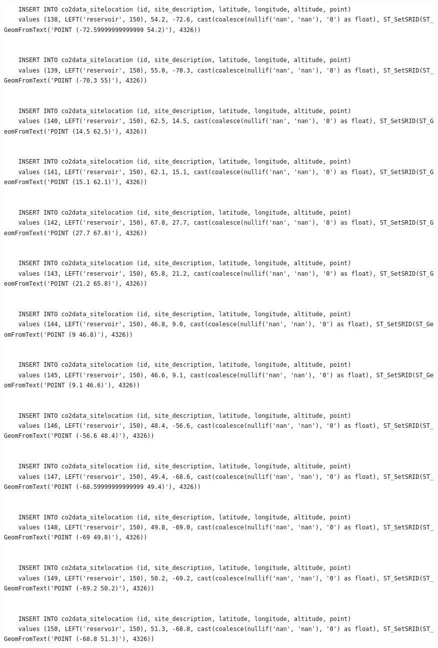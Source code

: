     
        INSERT INTO co2data_sitelocation (id, site_description, latitude, longitude, altitude, point) 
        values (138, LEFT('reservoir', 150), 54.2, -72.6, cast(coalesce(nullif('nan', 'nan'), '0') as float), ST_SetSRID(ST_GeomFromText('POINT (-72.59999999999999 54.2)'), 4326))
    
    
        INSERT INTO co2data_sitelocation (id, site_description, latitude, longitude, altitude, point) 
        values (139, LEFT('reservoir', 150), 55.0, -70.3, cast(coalesce(nullif('nan', 'nan'), '0') as float), ST_SetSRID(ST_GeomFromText('POINT (-70.3 55)'), 4326))
    
    
        INSERT INTO co2data_sitelocation (id, site_description, latitude, longitude, altitude, point) 
        values (140, LEFT('reservoir', 150), 62.5, 14.5, cast(coalesce(nullif('nan', 'nan'), '0') as float), ST_SetSRID(ST_GeomFromText('POINT (14.5 62.5)'), 4326))
    
    
        INSERT INTO co2data_sitelocation (id, site_description, latitude, longitude, altitude, point) 
        values (141, LEFT('reservoir', 150), 62.1, 15.1, cast(coalesce(nullif('nan', 'nan'), '0') as float), ST_SetSRID(ST_GeomFromText('POINT (15.1 62.1)'), 4326))
    
    
        INSERT INTO co2data_sitelocation (id, site_description, latitude, longitude, altitude, point) 
        values (142, LEFT('reservoir', 150), 67.8, 27.7, cast(coalesce(nullif('nan', 'nan'), '0') as float), ST_SetSRID(ST_GeomFromText('POINT (27.7 67.8)'), 4326))
    
    
        INSERT INTO co2data_sitelocation (id, site_description, latitude, longitude, altitude, point) 
        values (143, LEFT('reservoir', 150), 65.8, 21.2, cast(coalesce(nullif('nan', 'nan'), '0') as float), ST_SetSRID(ST_GeomFromText('POINT (21.2 65.8)'), 4326))
    
    
        INSERT INTO co2data_sitelocation (id, site_description, latitude, longitude, altitude, point) 
        values (144, LEFT('reservoir', 150), 46.8, 9.0, cast(coalesce(nullif('nan', 'nan'), '0') as float), ST_SetSRID(ST_GeomFromText('POINT (9 46.8)'), 4326))
    
    
        INSERT INTO co2data_sitelocation (id, site_description, latitude, longitude, altitude, point) 
        values (145, LEFT('reservoir', 150), 46.6, 9.1, cast(coalesce(nullif('nan', 'nan'), '0') as float), ST_SetSRID(ST_GeomFromText('POINT (9.1 46.6)'), 4326))
    
    
        INSERT INTO co2data_sitelocation (id, site_description, latitude, longitude, altitude, point) 
        values (146, LEFT('reservoir', 150), 48.4, -56.6, cast(coalesce(nullif('nan', 'nan'), '0') as float), ST_SetSRID(ST_GeomFromText('POINT (-56.6 48.4)'), 4326))
    
    
        INSERT INTO co2data_sitelocation (id, site_description, latitude, longitude, altitude, point) 
        values (147, LEFT('reservoir', 150), 49.4, -68.6, cast(coalesce(nullif('nan', 'nan'), '0') as float), ST_SetSRID(ST_GeomFromText('POINT (-68.59999999999999 49.4)'), 4326))
    
    
        INSERT INTO co2data_sitelocation (id, site_description, latitude, longitude, altitude, point) 
        values (148, LEFT('reservoir', 150), 49.8, -69.0, cast(coalesce(nullif('nan', 'nan'), '0') as float), ST_SetSRID(ST_GeomFromText('POINT (-69 49.8)'), 4326))
    
    
        INSERT INTO co2data_sitelocation (id, site_description, latitude, longitude, altitude, point) 
        values (149, LEFT('reservoir', 150), 50.2, -69.2, cast(coalesce(nullif('nan', 'nan'), '0') as float), ST_SetSRID(ST_GeomFromText('POINT (-69.2 50.2)'), 4326))
    
    
        INSERT INTO co2data_sitelocation (id, site_description, latitude, longitude, altitude, point) 
        values (150, LEFT('reservoir', 150), 51.3, -68.8, cast(coalesce(nullif('nan', 'nan'), '0') as float), ST_SetSRID(ST_GeomFromText('POINT (-68.8 51.3)'), 4326))
    